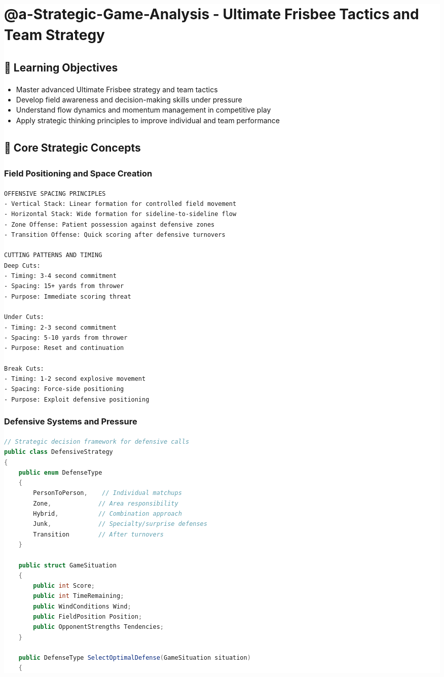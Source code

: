 # @a-Strategic-Game-Analysis - Ultimate Frisbee Tactics and Team Strategy

## 🎯 Learning Objectives
- Master advanced Ultimate Frisbee strategy and team tactics
- Develop field awareness and decision-making skills under pressure
- Understand flow dynamics and momentum management in competitive play
- Apply strategic thinking principles to improve individual and team performance

## 🔧 Core Strategic Concepts

### Field Positioning and Space Creation
```
OFFENSIVE SPACING PRINCIPLES
- Vertical Stack: Linear formation for controlled field movement
- Horizontal Stack: Wide formation for sideline-to-sideline flow
- Zone Offense: Patient possession against defensive zones
- Transition Offense: Quick scoring after defensive turnovers

CUTTING PATTERNS AND TIMING
Deep Cuts:
- Timing: 3-4 second commitment
- Spacing: 15+ yards from thrower
- Purpose: Immediate scoring threat

Under Cuts:
- Timing: 2-3 second commitment  
- Spacing: 5-10 yards from thrower
- Purpose: Reset and continuation

Break Cuts:
- Timing: 1-2 second explosive movement
- Spacing: Force-side positioning
- Purpose: Exploit defensive positioning
```

### Defensive Systems and Pressure
```csharp
// Strategic decision framework for defensive calls
public class DefensiveStrategy
{
    public enum DefenseType
    {
        PersonToPerson,    // Individual matchups
        Zone,             // Area responsibility
        Hybrid,           // Combination approach
        Junk,             // Specialty/surprise defenses
        Transition        // After turnovers
    }
    
    public struct GameSituation
    {
        public int Score;
        public int TimeRemaining;
        public WindConditions Wind;
        public FieldPosition Position;
        public OpponentStrengths Tendencies;
    }
    
    public DefenseType SelectOptimalDefense(GameSituation situation)
    {
```